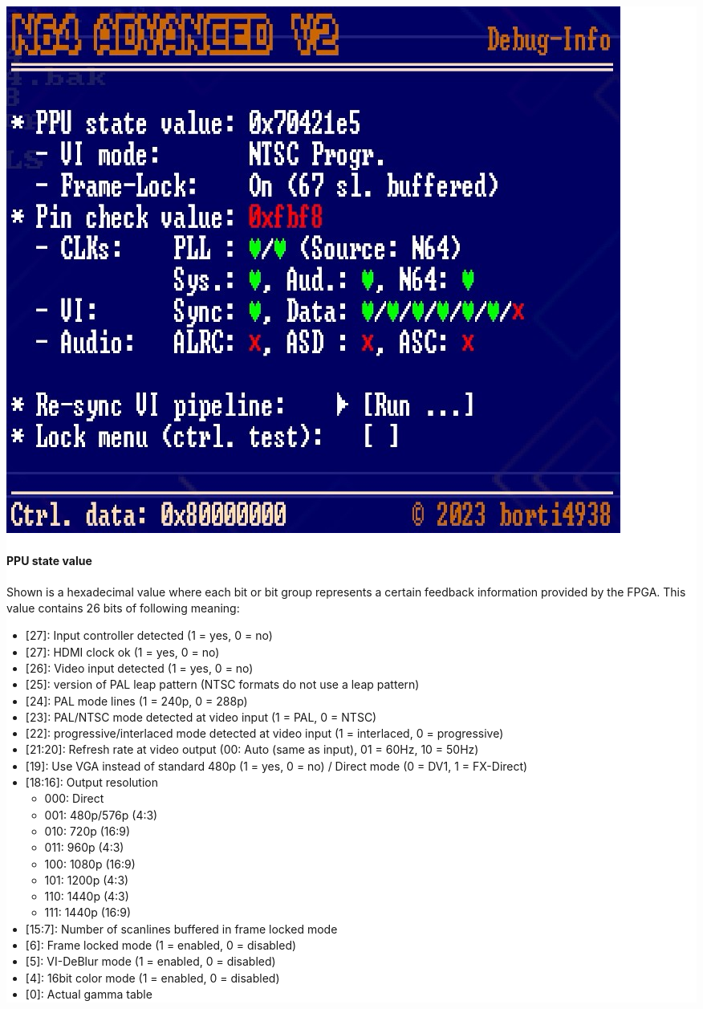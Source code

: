 ![](./doc/img/debug-info.jpg)

#### PPU state value

Shown is a hexadecimal value where each bit or bit group represents a certain feedback information provided by the FPGA.
This value contains 26 bits of following meaning:

- \[27\]: Input controller detected (1 = yes, 0 = no)
- \[27\]: HDMI clock ok (1 = yes, 0 = no)
- \[26\]: Video input detected (1 = yes, 0 = no)
- \[25\]: version of PAL leap pattern (NTSC formats do not use a leap pattern)
- \[24\]: PAL mode lines (1 = 240p, 0 = 288p)
- \[23\]: PAL/NTSC mode detected at video input (1 = PAL, 0 = NTSC)
- \[22\]: progressive/interlaced mode detected at video input (1 = interlaced, 0 = progressive)
- \[21:20\]: Refresh rate at video output (00: Auto (same as input), 01 = 60Hz, 10 = 50Hz)
- \[19\]: Use VGA instead of standard 480p (1 = yes, 0 = no) / Direct mode (0 = DV1, 1 = FX-Direct)
- \[18:16\]: Output resolution  
  - 000: Direct
  - 001: 480p/576p (4:3)
  - 010: 720p (16:9)
  - 011: 960p (4:3)
  - 100: 1080p (16:9)
  - 101: 1200p (4:3)
  - 110: 1440p (4:3)
  - 111: 1440p (16:9)
- \[15:7\]: Number of scanlines buffered in frame locked mode
- \[6\]: Frame locked mode (1 = enabled, 0 = disabled)
- \[5\]: VI-DeBlur mode (1 = enabled, 0 = disabled)
- \[4\]: 16bit color mode (1 = enabled, 0 = disabled)
- \[0\]: Actual gamma table

